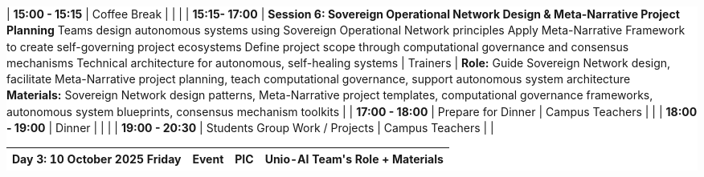 | **15:00 \- 15:15**               | Coffee Break                                                                                                                                                                                                                                                                                                                                                                                                     |                 |                                                                                                                                                                                                                                                                                                                                                     |
| **15:15- 17:00**                 | **Session 6: Sovereign Operational Network Design & Meta-Narrative Project Planning** Teams design autonomous systems using Sovereign Operational Network principles Apply Meta-Narrative Framework to create self-governing project ecosystems Define project scope through computational governance and consensus mechanisms Technical architecture for autonomous, self-healing systems                       | Trainers        | **Role:** Guide Sovereign Network design, facilitate Meta-Narrative project planning, teach computational governance, support autonomous system architecture<br>**Materials:** Sovereign Network design patterns, Meta-Narrative project templates, computational governance frameworks, autonomous system blueprints, consensus mechanism toolkits |
| **17:00 \- 18:00**               | Prepare for Dinner                                                                                                                                                                                                                                                                                                                                                                                               | Campus Teachers |                                                                                                                                                                                                                                                                                                                                                     |
| **18:00 \- 19:00**               | Dinner                                                                                                                                                                                                                                                                                                                                                                                                           |                 |                                                                                                                                                                                                                                                                                                                                                     |
| **19:00 \- 20:30**               | Students Group Work / Projects                                                                                                                                                                                                                                                                                                                                                                                   | Campus Teachers |                                                                                                                                                                                                                                                                                                                                                     |

| Day 3: 10 October 2025 Friday | Event                                                                                                                                                                                                                                                                                                                                                                                    | PIC             | Unio-AI Team's Role + Materials                                                                                                                                                                                                                                                                                                          |
| :---------------------------- | ---------------------------------------------------------------------------------------------------------------------------------------------------------------------------------------------------------------------------------------------------------------------------------------------------------------------------------------------------------------------------------------- | --------------- | ---------------------------------------------------------------------------------------------------------------------------------------------------------------------------------------------------------------------------------------------------------------------------------------------------------------------------------------- |